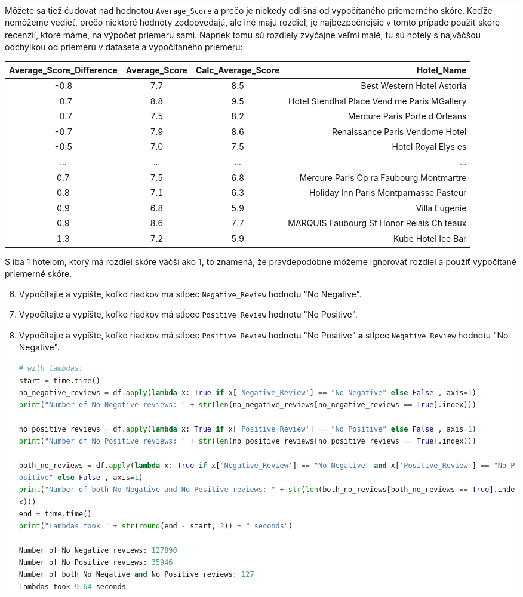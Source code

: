    Môžete sa tiež čudovať nad hodnotou `Average_Score` a prečo je niekedy odlišná od vypočítaného priemerného skóre. Keďže nemôžeme vedieť, prečo niektoré hodnoty zodpovedajú, ale iné majú rozdiel, je najbezpečnejšie v tomto prípade použiť skóre recenzií, ktoré máme, na výpočet priemeru sami. Napriek tomu sú rozdiely zvyčajne veľmi malé, tu sú hotely s najväčšou odchýlkou od priemeru v datasete a vypočítaného priemeru:

   | Average_Score_Difference | Average_Score | Calc_Average_Score |                                  Hotel_Name |
   | :----------------------: | :-----------: | :----------------: | ------------------------------------------: |
   |           -0.8           |      7.7      |        8.5         |                  Best Western Hotel Astoria |
   |           -0.7           |      8.8      |        9.5         | Hotel Stendhal Place Vend me Paris MGallery |
   |           -0.7           |      7.5      |        8.2         |               Mercure Paris Porte d Orleans |
   |           -0.7           |      7.9      |        8.6         |             Renaissance Paris Vendome Hotel |
   |           -0.5           |      7.0      |        7.5         |                         Hotel Royal Elys es |
   |           ...            |      ...      |        ...         |                                         ... |
   |           0.7            |      7.5      |        6.8         |     Mercure Paris Op ra Faubourg Montmartre |
   |           0.8            |      7.1      |        6.3         |      Holiday Inn Paris Montparnasse Pasteur |
   |           0.9            |      6.8      |        5.9         |                               Villa Eugenie |
   |           0.9            |      8.6      |        7.7         |   MARQUIS Faubourg St Honor Relais Ch teaux |
   |           1.3            |      7.2      |        5.9         |                          Kube Hotel Ice Bar |

   S iba 1 hotelom, ktorý má rozdiel skóre väčší ako 1, to znamená, že pravdepodobne môžeme ignorovať rozdiel a použiť vypočítané priemerné skóre.

6. Vypočítajte a vypíšte, koľko riadkov má stĺpec `Negative_Review` hodnotu "No Negative".

7. Vypočítajte a vypíšte, koľko riadkov má stĺpec `Positive_Review` hodnotu "No Positive".

8. Vypočítajte a vypíšte, koľko riadkov má stĺpec `Positive_Review` hodnotu "No Positive" **a** stĺpec `Negative_Review` hodnotu "No Negative".

   ```python
   # with lambdas:
   start = time.time()
   no_negative_reviews = df.apply(lambda x: True if x['Negative_Review'] == "No Negative" else False , axis=1)
   print("Number of No Negative reviews: " + str(len(no_negative_reviews[no_negative_reviews == True].index)))
   
   no_positive_reviews = df.apply(lambda x: True if x['Positive_Review'] == "No Positive" else False , axis=1)
   print("Number of No Positive reviews: " + str(len(no_positive_reviews[no_positive_reviews == True].index)))
   
   both_no_reviews = df.apply(lambda x: True if x['Negative_Review'] == "No Negative" and x['Positive_Review'] == "No Positive" else False , axis=1)
   print("Number of both No Negative and No Positive reviews: " + str(len(both_no_reviews[both_no_reviews == True].index)))
   end = time.time()
   print("Lambdas took " + str(round(end - start, 2)) + " seconds")
   
   Number of No Negative reviews: 127890
   Number of No Positive reviews: 35946
   Number of both No Negative and No Positive reviews: 127
   Lambdas took 9.64 seconds
   ```
